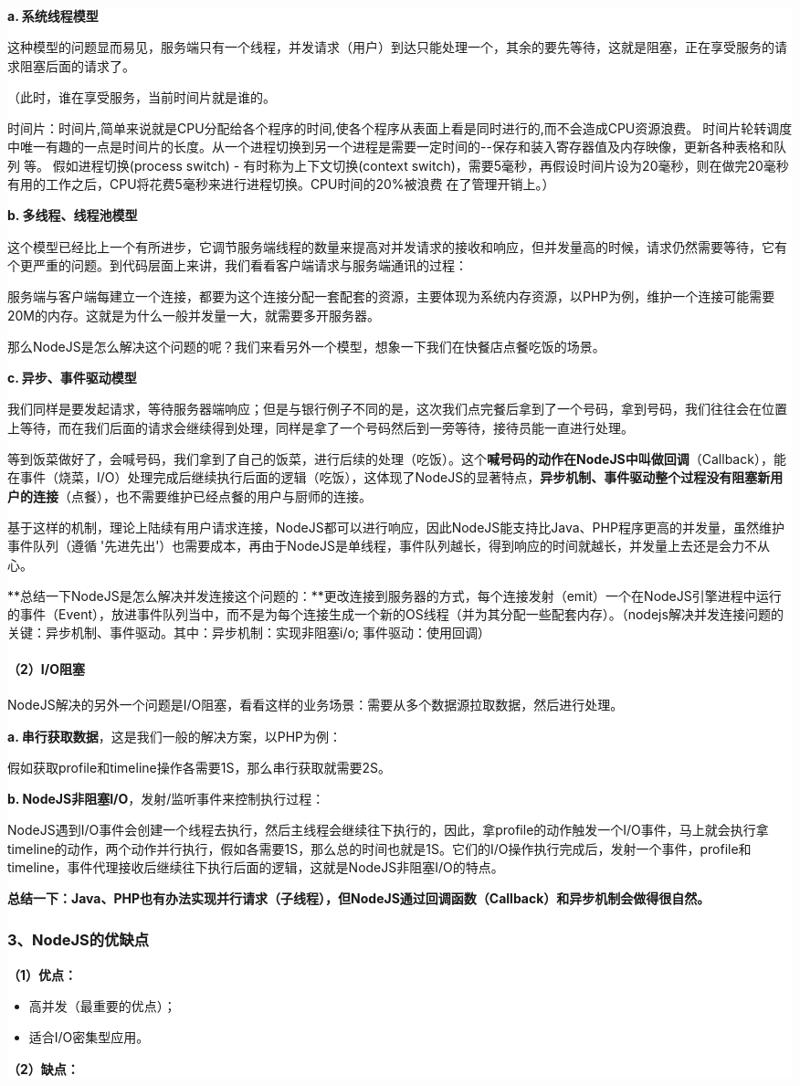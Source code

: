 **a. 系统线程模型**

这种模型的问题显而易见，服务端只有一个线程，并发请求（用户）到达只能处理一个，其余的要先等待，这就是阻塞，正在享受服务的请求阻塞后面的请求了。

（此时，谁在享受服务，当前时间片就是谁的。

时间片：时间片,简单来说就是CPU分配给各个程序的时间,使各个程序从表面上看是同时进行的,而不会造成CPU资源浪费。
时间片轮转调度中唯一有趣的一点是时间片的长度。从一个进程切换到另一个进程是需要一定时间的--保存和装入寄存器值及内存映像，更新各种表格和队列 等。
假如进程切换(process switch) - 有时称为上下文切换(context switch)，需要5毫秒，再假设时间片设为20毫秒，则在做完20毫秒有用的工作之后，CPU将花费5毫秒来进行进程切换。CPU时间的20%被浪费 在了管理开销上。）

**b. 多线程、线程池模型**

这个模型已经比上一个有所进步，它调节服务端线程的数量来提高对并发请求的接收和响应，但并发量高的时候，请求仍然需要等待，它有个更严重的问题。到代码层面上来讲，我们看看客户端请求与服务端通讯的过程：

服务端与客户端每建立一个连接，都要为这个连接分配一套配套的资源，主要体现为系统内存资源，以PHP为例，维护一个连接可能需要20M的内存。这就是为什么一般并发量一大，就需要多开服务器。

那么NodeJS是怎么解决这个问题的呢？我们来看另外一个模型，想象一下我们在快餐店点餐吃饭的场景。

**c. 异步、事件驱动模型**

我们同样是要发起请求，等待服务器端响应；但是与银行例子不同的是，这次我们点完餐后拿到了一个号码，拿到号码，我们往往会在位置上等待，而在我们后面的请求会继续得到处理，同样是拿了一个号码然后到一旁等待，接待员能一直进行处理。

等到饭菜做好了，会喊号码，我们拿到了自己的饭菜，进行后续的处理（吃饭）。这个**喊号码的动作在NodeJS中叫做回调**（Callback），能在事件（烧菜，I/O）处理完成后继续执行后面的逻辑（吃饭），这体现了NodeJS的显著特点，**异步机制、事件驱动整个过程没有阻塞新用户的连接**（点餐），也不需要维护已经点餐的用户与厨师的连接。

基于这样的机制，理论上陆续有用户请求连接，NodeJS都可以进行响应，因此NodeJS能支持比Java、PHP程序更高的并发量，虽然维护事件队列（遵循 '先进先出'）也需要成本，再由于NodeJS是单线程，事件队列越长，得到响应的时间就越长，并发量上去还是会力不从心。

**总结一下NodeJS是怎么解决并发连接这个问题的：**更改连接到服务器的方式，每个连接发射（emit）一个在NodeJS引擎进程中运行的事件（Event），放进事件队列当中，而不是为每个连接生成一个新的OS线程（并为其分配一些配套内存）。（nodejs解决并发连接问题的关键：异步机制、事件驱动。其中：异步机制：实现非阻塞i/o;  事件驱动：使用回调）



#### （2）I/O阻塞

NodeJS解决的另外一个问题是I/O阻塞，看看这样的业务场景：需要从多个数据源拉取数据，然后进行处理。

**a. 串行获取数据**，这是我们一般的解决方案，以PHP为例：

假如获取profile和timeline操作各需要1S，那么串行获取就需要2S。

**b. NodeJS非阻塞I/O**，发射/监听事件来控制执行过程：

NodeJS遇到I/O事件会创建一个线程去执行，然后主线程会继续往下执行的，因此，拿profile的动作触发一个I/O事件，马上就会执行拿timeline的动作，两个动作并行执行，假如各需要1S，那么总的时间也就是1S。它们的I/O操作执行完成后，发射一个事件，profile和timeline，事件代理接收后继续往下执行后面的逻辑，这就是NodeJS非阻塞I/O的特点。

**总结一下：Java、PHP也有办法实现并行请求（子线程），但NodeJS通过回调函数（Callback）和异步机制会做得很自然。**



### 3、NodeJS的优缺点

**（1）优点：**

- 高并发（最重要的优点）；

- 适合I/O密集型应用。

  

**（2）缺点：**
